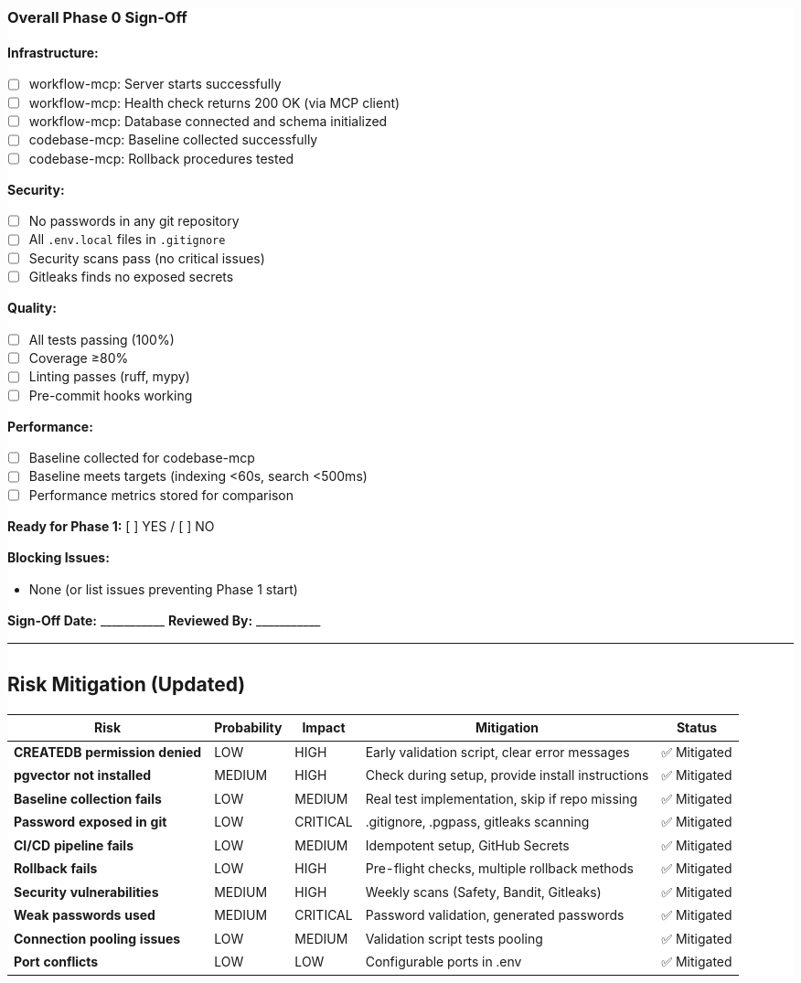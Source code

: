 ### Overall Phase 0 Sign-Off

**Infrastructure:**
- [ ] workflow-mcp: Server starts successfully
- [ ] workflow-mcp: Health check returns 200 OK (via MCP client)
- [ ] workflow-mcp: Database connected and schema initialized
- [ ] codebase-mcp: Baseline collected successfully
- [ ] codebase-mcp: Rollback procedures tested

**Security:**
- [ ] No passwords in any git repository
- [ ] All `.env.local` files in `.gitignore`
- [ ] Security scans pass (no critical issues)
- [ ] Gitleaks finds no exposed secrets

**Quality:**
- [ ] All tests passing (100%)
- [ ] Coverage ≥80%
- [ ] Linting passes (ruff, mypy)
- [ ] Pre-commit hooks working

**Performance:**
- [ ] Baseline collected for codebase-mcp
- [ ] Baseline meets targets (indexing <60s, search <500ms)
- [ ] Performance metrics stored for comparison

**Ready for Phase 1:** [ ] YES / [ ] NO

**Blocking Issues:**
- None (or list issues preventing Phase 1 start)

**Sign-Off Date:** ___________
**Reviewed By:** ___________

---

## Risk Mitigation (Updated)

| Risk | Probability | Impact | Mitigation | Status |
|------|-------------|--------|------------|--------|
| **CREATEDB permission denied** | LOW | HIGH | Early validation script, clear error messages | ✅ Mitigated |
| **pgvector not installed** | MEDIUM | HIGH | Check during setup, provide install instructions | ✅ Mitigated |
| **Baseline collection fails** | LOW | MEDIUM | Real test implementation, skip if repo missing | ✅ Mitigated |
| **Password exposed in git** | LOW | CRITICAL | .gitignore, .pgpass, gitleaks scanning | ✅ Mitigated |
| **CI/CD pipeline fails** | LOW | MEDIUM | Idempotent setup, GitHub Secrets | ✅ Mitigated |
| **Rollback fails** | LOW | HIGH | Pre-flight checks, multiple rollback methods | ✅ Mitigated |
| **Security vulnerabilities** | MEDIUM | HIGH | Weekly scans (Safety, Bandit, Gitleaks) | ✅ Mitigated |
| **Weak passwords used** | MEDIUM | CRITICAL | Password validation, generated passwords | ✅ Mitigated |
| **Connection pooling issues** | LOW | MEDIUM | Validation script tests pooling | ✅ Mitigated |
| **Port conflicts** | LOW | LOW | Configurable ports in .env | ✅ Mitigated |
